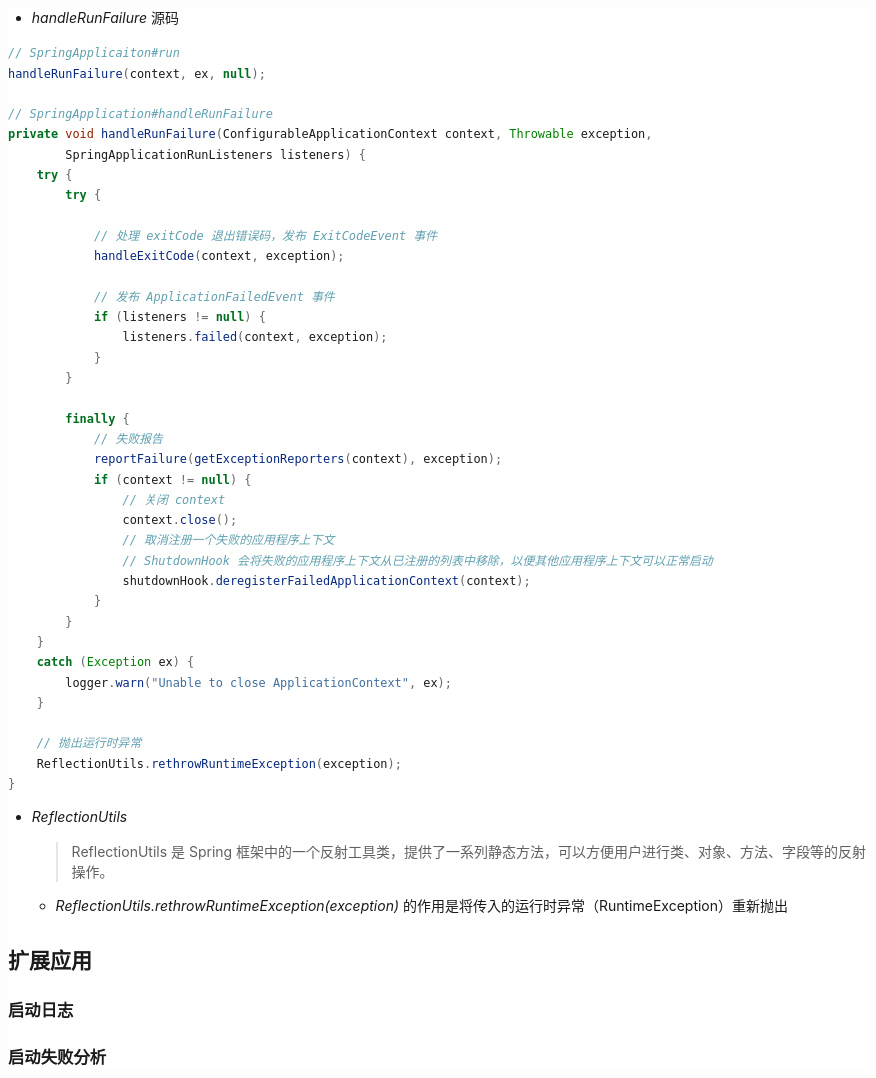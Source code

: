 * *handleRunFailure* 源码

```java
// SpringApplicaiton#run
handleRunFailure(context, ex, null);

// SpringApplication#handleRunFailure
private void handleRunFailure(ConfigurableApplicationContext context, Throwable exception,
        SpringApplicationRunListeners listeners) {
    try {
        try {
            
            // 处理 exitCode 退出错误码，发布 ExitCodeEvent 事件
            handleExitCode(context, exception);
            
            // 发布 ApplicationFailedEvent 事件
            if (listeners != null) {
                listeners.failed(context, exception);
            }
        }
        
        finally {
            // 失败报告
            reportFailure(getExceptionReporters(context), exception);
            if (context != null) {
                // 关闭 context
                context.close();
                // 取消注册一个失败的应用程序上下文
                // ShutdownHook 会将失败的应用程序上下文从已注册的列表中移除，以便其他应用程序上下文可以正常启动
                shutdownHook.deregisterFailedApplicationContext(context);
            }
        }
    }
    catch (Exception ex) {
        logger.warn("Unable to close ApplicationContext", ex);
    }
    
    // 抛出运行时异常
    ReflectionUtils.rethrowRuntimeException(exception);
}
```

* *ReflectionUtils* 

  > ReflectionUtils 是 Spring 框架中的一个反射工具类，提供了一系列静态方法，可以方便用户进行类、对象、方法、字段等的反射操作。

  * *ReflectionUtils.rethrowRuntimeException(exception)* 的作用是将传入的运行时异常（RuntimeException）重新抛出



## 扩展应用

> 

### 启动日志

### 启动失败分析
